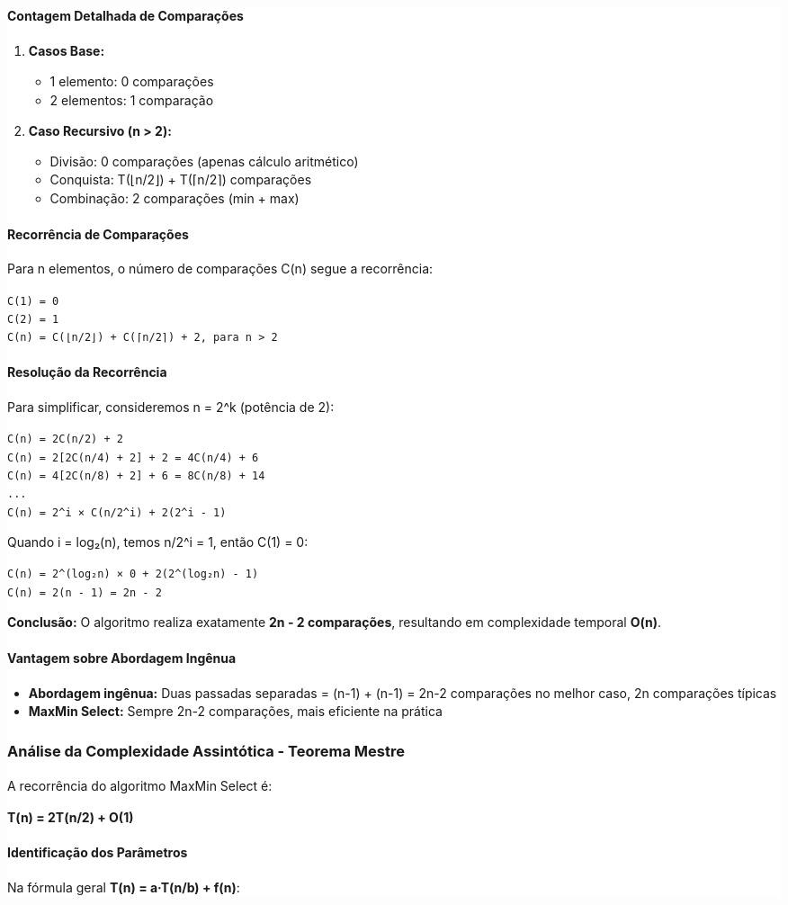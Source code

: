 #### Contagem Detalhada de Comparações

1. **Casos Base:**
   - 1 elemento: 0 comparações
   - 2 elementos: 1 comparação

2. **Caso Recursivo (n > 2):**
   - Divisão: 0 comparações (apenas cálculo aritmético)
   - Conquista: T(⌊n/2⌋) + T(⌈n/2⌉) comparações
   - Combinação: 2 comparações (min + max)

#### Recorrência de Comparações

Para n elementos, o número de comparações C(n) segue a recorrência:

```
C(1) = 0
C(2) = 1
C(n) = C(⌊n/2⌋) + C(⌈n/2⌉) + 2, para n > 2
```

#### Resolução da Recorrência

Para simplificar, consideremos n = 2^k (potência de 2):

```
C(n) = 2C(n/2) + 2
C(n) = 2[2C(n/4) + 2] + 2 = 4C(n/4) + 6
C(n) = 4[2C(n/8) + 2] + 6 = 8C(n/8) + 14
...
C(n) = 2^i × C(n/2^i) + 2(2^i - 1)
```

Quando i = log₂(n), temos n/2^i = 1, então C(1) = 0:

```
C(n) = 2^(log₂n) × 0 + 2(2^(log₂n) - 1)
C(n) = 2(n - 1) = 2n - 2
```

**Conclusão:** O algoritmo realiza exatamente **2n - 2 comparações**, resultando em complexidade temporal **O(n)**.

#### Vantagem sobre Abordagem Ingênua

- **Abordagem ingênua:** Duas passadas separadas = (n-1) + (n-1) = 2n-2 comparações no melhor caso, 2n comparações típicas
- **MaxMin Select:** Sempre 2n-2 comparações, mais eficiente na prática

### Análise da Complexidade Assintótica - Teorema Mestre

A recorrência do algoritmo MaxMin Select é:

**T(n) = 2T(n/2) + O(1)**

#### Identificação dos Parâmetros

Na fórmula geral **T(n) = a·T(n/b) + f(n)**:

